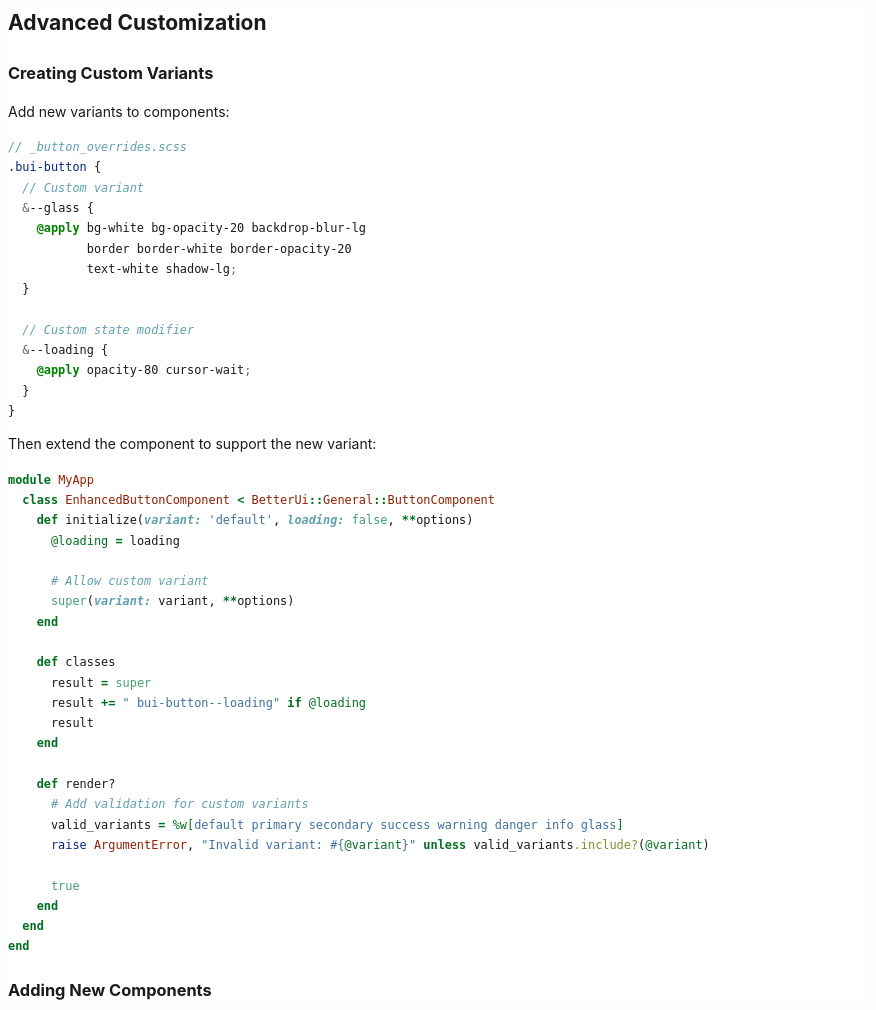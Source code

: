 ## Advanced Customization

### Creating Custom Variants

Add new variants to components:

```scss
// _button_overrides.scss
.bui-button {
  // Custom variant
  &--glass {
    @apply bg-white bg-opacity-20 backdrop-blur-lg 
           border border-white border-opacity-20
           text-white shadow-lg;
  }
  
  // Custom state modifier
  &--loading {
    @apply opacity-80 cursor-wait;
  }
}
```

Then extend the component to support the new variant:

```ruby
module MyApp
  class EnhancedButtonComponent < BetterUi::General::ButtonComponent
    def initialize(variant: 'default', loading: false, **options)
      @loading = loading
      
      # Allow custom variant
      super(variant: variant, **options)
    end
    
    def classes
      result = super
      result += " bui-button--loading" if @loading
      result
    end
    
    def render?
      # Add validation for custom variants
      valid_variants = %w[default primary secondary success warning danger info glass]
      raise ArgumentError, "Invalid variant: #{@variant}" unless valid_variants.include?(@variant)
      
      true
    end
  end
end
```

### Adding New Components
